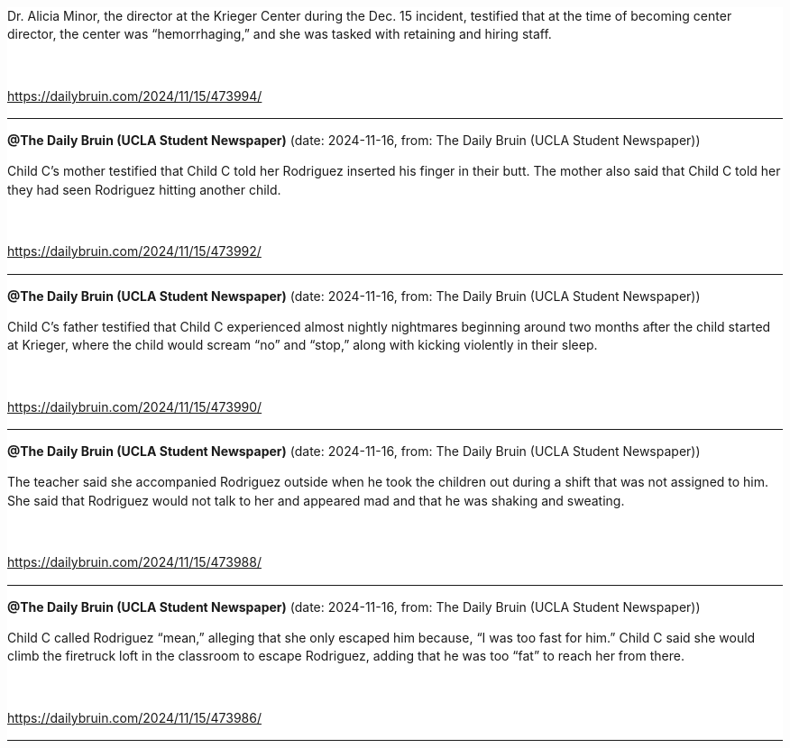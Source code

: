 Dr. Alicia Minor, the director at the Krieger Center during the Dec. 15 incident, testified that at the time of becoming center director, the center was “hemorrhaging,” and she was tasked with retaining and hiring staff. 

<br> 

<https://dailybruin.com/2024/11/15/473994/>

---

**@The Daily Bruin (UCLA Student Newspaper)** (date: 2024-11-16, from: The Daily Bruin (UCLA Student Newspaper))

Child C’s mother testified that Child C told her Rodriguez inserted his finger in their butt. The mother also said that Child C told her they had seen Rodriguez hitting another child. 

<br> 

<https://dailybruin.com/2024/11/15/473992/>

---

**@The Daily Bruin (UCLA Student Newspaper)** (date: 2024-11-16, from: The Daily Bruin (UCLA Student Newspaper))

Child C’s father testified that Child C experienced almost nightly nightmares beginning around two months after the child started at Krieger, where the child would scream “no” and “stop,” along with kicking violently in their sleep. 

<br> 

<https://dailybruin.com/2024/11/15/473990/>

---

**@The Daily Bruin (UCLA Student Newspaper)** (date: 2024-11-16, from: The Daily Bruin (UCLA Student Newspaper))

The teacher said she accompanied Rodriguez outside when he took the children out during a shift that was not assigned to him. She said that Rodriguez would not talk to her and appeared mad and that he was shaking and sweating. 

<br> 

<https://dailybruin.com/2024/11/15/473988/>

---

**@The Daily Bruin (UCLA Student Newspaper)** (date: 2024-11-16, from: The Daily Bruin (UCLA Student Newspaper))

Child C called Rodriguez &#8220;mean,&#8221; alleging that she only escaped him because, &#8220;I was too fast for him.&#8221; Child C said she would climb the firetruck loft in the classroom to escape Rodriguez, adding that he was too &#8220;fat&#8221; to reach her from there. 

<br> 

<https://dailybruin.com/2024/11/15/473986/>

---

